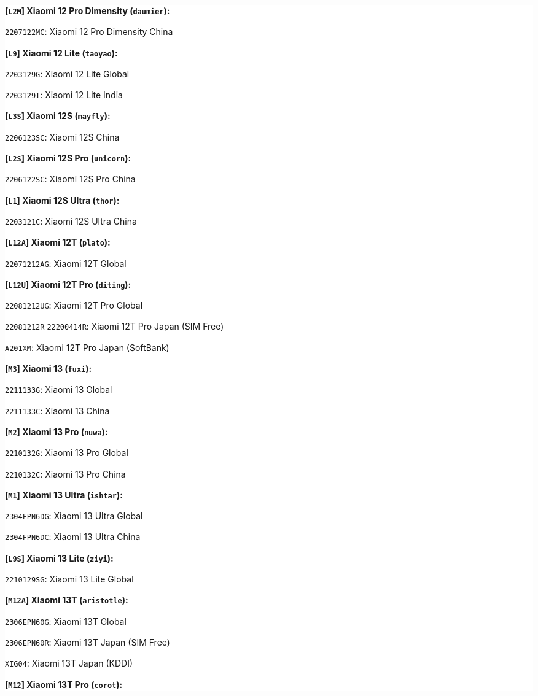 **[`L2M`] Xiaomi 12 Pro Dimensity (`daumier`):**

`2207122MC`: Xiaomi 12 Pro Dimensity China

**[`L9`] Xiaomi 12 Lite (`taoyao`):**

`2203129G`: Xiaomi 12 Lite Global

`2203129I`: Xiaomi 12 Lite India

**[`L3S`] Xiaomi 12S (`mayfly`):**

`2206123SC`: Xiaomi 12S China

**[`L2S`] Xiaomi 12S Pro (`unicorn`):**

`2206122SC`: Xiaomi 12S Pro China

**[`L1`] Xiaomi 12S Ultra (`thor`):**

`2203121C`: Xiaomi 12S Ultra China

**[`L12A`] Xiaomi 12T (`plato`):**

`22071212AG`: Xiaomi 12T Global

**[`L12U`] Xiaomi 12T Pro (`diting`):**

`22081212UG`: Xiaomi 12T Pro Global

`22081212R` `22200414R`: Xiaomi 12T Pro Japan (SIM Free)

`A201XM`: Xiaomi 12T Pro Japan (SoftBank)

**[`M3`] Xiaomi 13 (`fuxi`):**

`2211133G`: Xiaomi 13 Global

`2211133C`: Xiaomi 13 China

**[`M2`] Xiaomi 13 Pro (`nuwa`):**

`2210132G`: Xiaomi 13 Pro Global

`2210132C`: Xiaomi 13 Pro China

**[`M1`] Xiaomi 13 Ultra (`ishtar`):**

`2304FPN6DG`: Xiaomi 13 Ultra Global

`2304FPN6DC`: Xiaomi 13 Ultra China

**[`L9S`] Xiaomi 13 Lite (`ziyi`):**

`2210129SG`: Xiaomi 13 Lite Global

**[`M12A`] Xiaomi 13T (`aristotle`):**

`2306EPN60G`: Xiaomi 13T Global

`2306EPN60R`: Xiaomi 13T Japan (SIM Free)

`XIG04`: Xiaomi 13T Japan (KDDI)

**[`M12`] Xiaomi 13T Pro (`corot`):**
